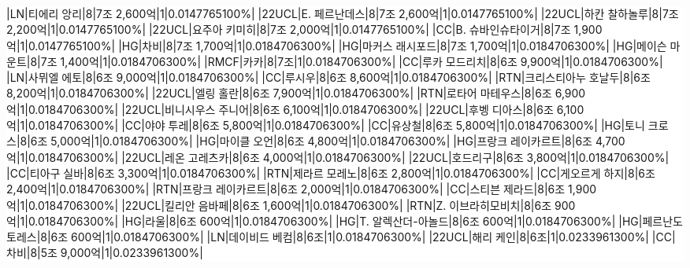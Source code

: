 |LN|티에리 앙리|8|7조 2,600억|1|0.0147765100%|
|22UCL|E. 페르난데스|8|7조 2,600억|1|0.0147765100%|
|22UCL|하칸 찰하놀루|8|7조 2,200억|1|0.0147765100%|
|22UCL|요주아 키미히|8|7조 2,000억|1|0.0147765100%|
|CC|B. 슈바인슈타이거|8|7조 1,900억|1|0.0147765100%|
|HG|차비|8|7조 1,700억|1|0.0184706300%|
|HG|마커스 래시포드|8|7조 1,700억|1|0.0184706300%|
|HG|메이슨 마운트|8|7조 1,400억|1|0.0184706300%|
|RMCF|카카|8|7조|1|0.0184706300%|
|CC|루카 모드리치|8|6조 9,900억|1|0.0184706300%|
|LN|사뮈엘 에토|8|6조 9,000억|1|0.0184706300%|
|CC|루시우|8|6조 8,600억|1|0.0184706300%|
|RTN|크리스티아누 호날두|8|6조 8,200억|1|0.0184706300%|
|22UCL|엘링 홀란|8|6조 7,900억|1|0.0184706300%|
|RTN|로타어 마테우스|8|6조 6,900억|1|0.0184706300%|
|22UCL|비니시우스 주니어|8|6조 6,100억|1|0.0184706300%|
|22UCL|후벵 디아스|8|6조 6,100억|1|0.0184706300%|
|CC|야야 투레|8|6조 5,800억|1|0.0184706300%|
|CC|유상철|8|6조 5,800억|1|0.0184706300%|
|HG|토니 크로스|8|6조 5,000억|1|0.0184706300%|
|HG|마이클 오언|8|6조 4,800억|1|0.0184706300%|
|HG|프랑크 레이카르트|8|6조 4,700억|1|0.0184706300%|
|22UCL|레온 고레츠카|8|6조 4,000억|1|0.0184706300%|
|22UCL|호드리구|8|6조 3,800억|1|0.0184706300%|
|CC|티아구 실바|8|6조 3,300억|1|0.0184706300%|
|RTN|제라르 모레노|8|6조 2,800억|1|0.0184706300%|
|CC|게오르게 하지|8|6조 2,400억|1|0.0184706300%|
|RTN|프랑크 레이카르트|8|6조 2,000억|1|0.0184706300%|
|CC|스티븐 제라드|8|6조 1,900억|1|0.0184706300%|
|22UCL|킬리안 음바페|8|6조 1,600억|1|0.0184706300%|
|RTN|Z. 이브라히모비치|8|6조 900억|1|0.0184706300%|
|HG|라울|8|6조 600억|1|0.0184706300%|
|HG|T. 알렉산더-아놀드|8|6조 600억|1|0.0184706300%|
|HG|페르난도 토레스|8|6조 600억|1|0.0184706300%|
|LN|데이비드 베컴|8|6조|1|0.0184706300%|
|22UCL|해리 케인|8|6조|1|0.0233961300%|
|CC|차비|8|5조 9,000억|1|0.0233961300%|